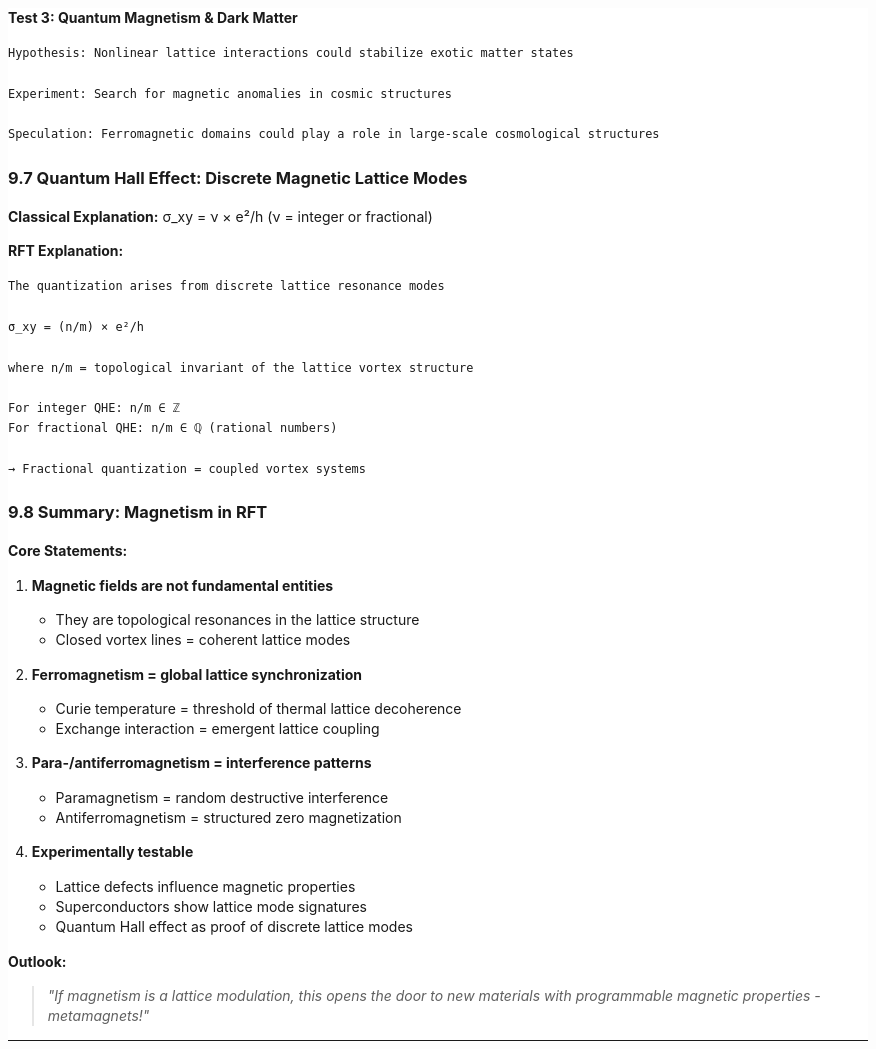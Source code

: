 **Test 3: Quantum Magnetism & Dark Matter**

```
Hypothesis: Nonlinear lattice interactions could stabilize exotic matter states

Experiment: Search for magnetic anomalies in cosmic structures

Speculation: Ferromagnetic domains could play a role in large-scale cosmological structures
```

### 9.7 Quantum Hall Effect: Discrete Magnetic Lattice Modes

**Classical Explanation:**
σ_xy = ν × e²/h (ν = integer or fractional)

**RFT Explanation:**
```
The quantization arises from discrete lattice resonance modes

σ_xy = (n/m) × e²/h

where n/m = topological invariant of the lattice vortex structure

For integer QHE: n/m ∈ ℤ
For fractional QHE: n/m ∈ ℚ (rational numbers)

→ Fractional quantization = coupled vortex systems
```

### 9.8 Summary: Magnetism in RFT

**Core Statements:**

1. **Magnetic fields are not fundamental entities**
   - They are topological resonances in the lattice structure
   - Closed vortex lines = coherent lattice modes

2. **Ferromagnetism = global lattice synchronization**
   - Curie temperature = threshold of thermal lattice decoherence
   - Exchange interaction = emergent lattice coupling

3. **Para-/antiferromagnetism = interference patterns**
   - Paramagnetism = random destructive interference
   - Antiferromagnetism = structured zero magnetization

4. **Experimentally testable**
   - Lattice defects influence magnetic properties
   - Superconductors show lattice mode signatures
   - Quantum Hall effect as proof of discrete lattice modes

**Outlook:**
> *"If magnetism is a lattice modulation, this opens the door to new materials with programmable magnetic properties - metamagnets!"*

---
